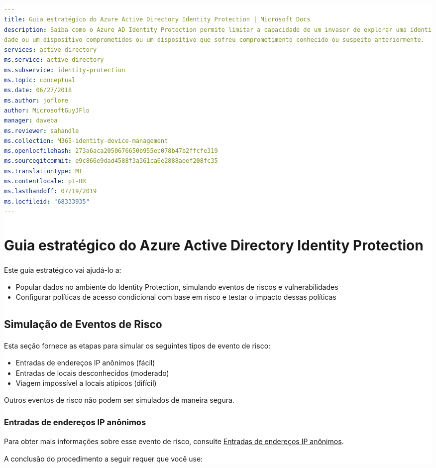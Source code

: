 ```yaml
---
title: Guia estratégico do Azure Active Directory Identity Protection | Microsoft Docs
description: Saiba como o Azure AD Identity Protection permite limitar a capacidade de um invasor de explorar uma identidade ou um dispositivo comprometidos ou um dispositivo que sofreu comprometimento conhecido ou suspeito anteriormente.
services: active-directory
ms.service: active-directory
ms.subservice: identity-protection
ms.topic: conceptual
ms.date: 06/27/2018
ms.author: joflore
author: MicrosoftGuyJFlo
manager: daveba
ms.reviewer: sahandle
ms.collection: M365-identity-device-management
ms.openlocfilehash: 273a6aca2050676650b955ec078b47b2ffcfe319
ms.sourcegitcommit: e9c866e9dad4588f3a361ca6e2888aeef208fc35
ms.translationtype: MT
ms.contentlocale: pt-BR
ms.lasthandoff: 07/19/2019
ms.locfileid: "68333935"
---
```

# <a name="azure-active-directory-identity-protection-playbook"></a>Guia estratégico do Azure Active Directory Identity Protection

Este guia estratégico vai ajudá-lo a:

* Popular dados no ambiente do Identity Protection, simulando eventos de riscos e vulnerabilidades
* Configurar políticas de acesso condicional com base em risco e testar o impacto dessas políticas

## <a name="simulating-risk-events"></a>Simulação de Eventos de Risco

Esta seção fornece as etapas para simular os seguintes tipos de evento de risco:

* Entradas de endereços IP anônimos (fácil)
* Entradas de locais desconhecidos (moderado)
* Viagem impossível a locais atípicos (difícil)

Outros eventos de risco não podem ser simulados de maneira segura.

### <a name="sign-ins-from-anonymous-ip-addresses"></a>Entradas de endereços IP anônimos

Para obter mais informações sobre esse evento de risco, consulte [Entradas de endereços IP anônimos](../reports-monitoring/concept-risk-events.md#sign-ins-from-anonymous-ip-addresses). 

A conclusão do procedimento a seguir requer que você use:
